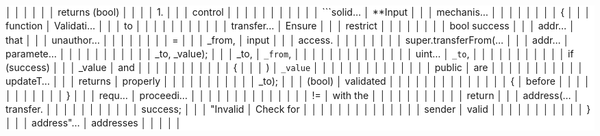 │                       │                                                             │ │                     │            │     returns (bool)   │ │ │           │ 1.        │          │          │ control   │ │
│                       │                                                             │ │                     │            │                      │ │ │ ```solid… │ **Input   │          │          │ mechanis… │ │
│                       │                                                             │ │                     │            │     {                │ │ │ function  │ Validati… │          │          │ to        │ │
│                       │                                                             │ │                     │            │                      │ │ │ transfer… │ Ensure    │          │          │ restrict  │ │
│                       │                                                             │ │                     │            │         bool success │ │ │     addr… │ that      │          │          │ unauthor… │ │
│                       │                                                             │ │                     │            │ =                    │ │ │ _from,    │ input     │          │          │ access.   │ │
│                       │                                                             │ │                     │            │ super.transferFrom(… │ │ │     addr… │ paramete… │          │          │           │ │
│                       │                                                             │ │                     │            │ _to, _value);        │ │ │ _to,      │ `_from`,  │          │          │           │ │
│                       │                                                             │ │                     │            │                      │ │ │     uint… │ `_to`,    │          │          │           │ │
│                       │                                                             │ │                     │            │         if (success) │ │ │ _value    │ and       │          │          │           │ │
│                       │                                                             │ │                     │            │ {                    │ │ │ )         │ `_value`  │          │          │           │ │
│                       │                                                             │ │                     │            │                      │ │ │ public    │ are       │          │          │           │ │
│                       │                                                             │ │                     │            │             updateT… │ │ │ returns   │ properly  │          │          │           │ │
│                       │                                                             │ │                     │            │ _to);                │ │ │ (bool)    │ validated │          │          │           │ │
│                       │                                                             │ │                     │            │                      │ │ │ {         │ before    │          │          │           │ │
│                       │                                                             │ │                     │            │         }            │ │ │     requ… │ proceedi… │          │          │           │ │
│                       │                                                             │ │                     │            │                      │ │ │ !=        │ with the  │          │          │           │ │
│                       │                                                             │ │                     │            │         return       │ │ │ address(… │ transfer. │          │          │           │ │
│                       │                                                             │ │                     │            │ success;             │ │ │ "Invalid  │ Check for │          │          │           │ │
│                       │                                                             │ │                     │            │                      │ │ │ sender    │ valid     │          │          │           │ │
│                       │                                                             │ │                     │            │     }                │ │ │ address"… │ addresses │          │          │           │ │